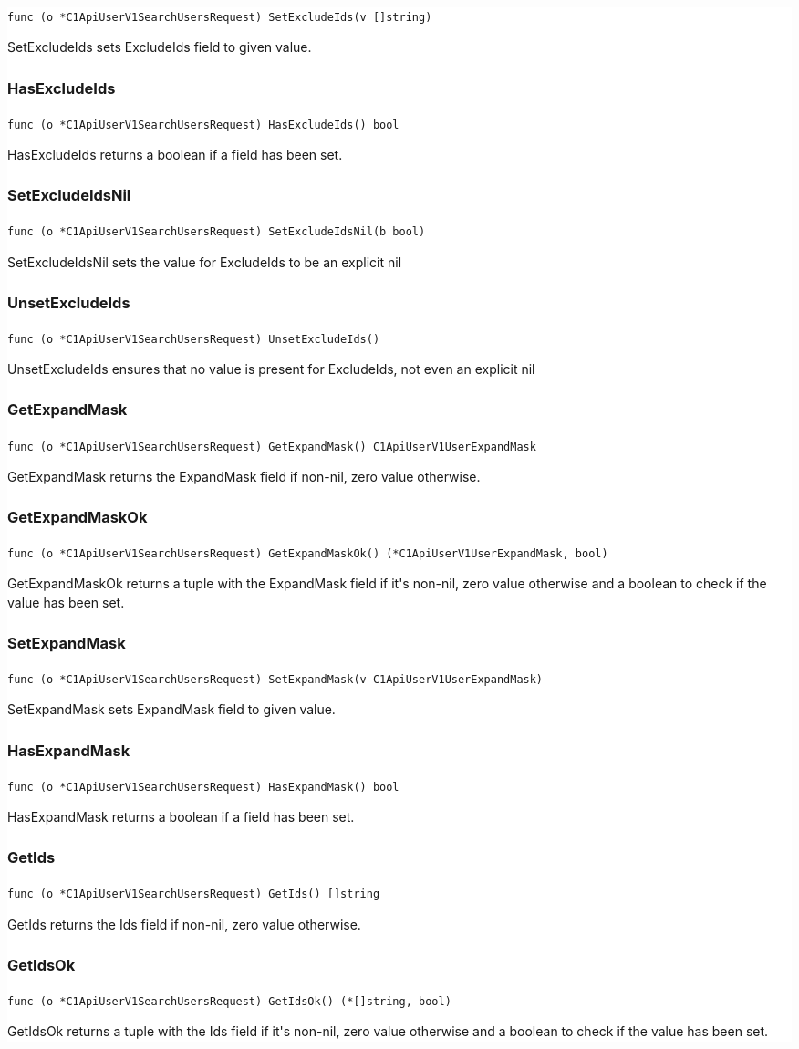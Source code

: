 `func (o *C1ApiUserV1SearchUsersRequest) SetExcludeIds(v []string)`

SetExcludeIds sets ExcludeIds field to given value.

### HasExcludeIds

`func (o *C1ApiUserV1SearchUsersRequest) HasExcludeIds() bool`

HasExcludeIds returns a boolean if a field has been set.

### SetExcludeIdsNil

`func (o *C1ApiUserV1SearchUsersRequest) SetExcludeIdsNil(b bool)`

 SetExcludeIdsNil sets the value for ExcludeIds to be an explicit nil

### UnsetExcludeIds
`func (o *C1ApiUserV1SearchUsersRequest) UnsetExcludeIds()`

UnsetExcludeIds ensures that no value is present for ExcludeIds, not even an explicit nil
### GetExpandMask

`func (o *C1ApiUserV1SearchUsersRequest) GetExpandMask() C1ApiUserV1UserExpandMask`

GetExpandMask returns the ExpandMask field if non-nil, zero value otherwise.

### GetExpandMaskOk

`func (o *C1ApiUserV1SearchUsersRequest) GetExpandMaskOk() (*C1ApiUserV1UserExpandMask, bool)`

GetExpandMaskOk returns a tuple with the ExpandMask field if it's non-nil, zero value otherwise
and a boolean to check if the value has been set.

### SetExpandMask

`func (o *C1ApiUserV1SearchUsersRequest) SetExpandMask(v C1ApiUserV1UserExpandMask)`

SetExpandMask sets ExpandMask field to given value.

### HasExpandMask

`func (o *C1ApiUserV1SearchUsersRequest) HasExpandMask() bool`

HasExpandMask returns a boolean if a field has been set.

### GetIds

`func (o *C1ApiUserV1SearchUsersRequest) GetIds() []string`

GetIds returns the Ids field if non-nil, zero value otherwise.

### GetIdsOk

`func (o *C1ApiUserV1SearchUsersRequest) GetIdsOk() (*[]string, bool)`

GetIdsOk returns a tuple with the Ids field if it's non-nil, zero value otherwise
and a boolean to check if the value has been set.
